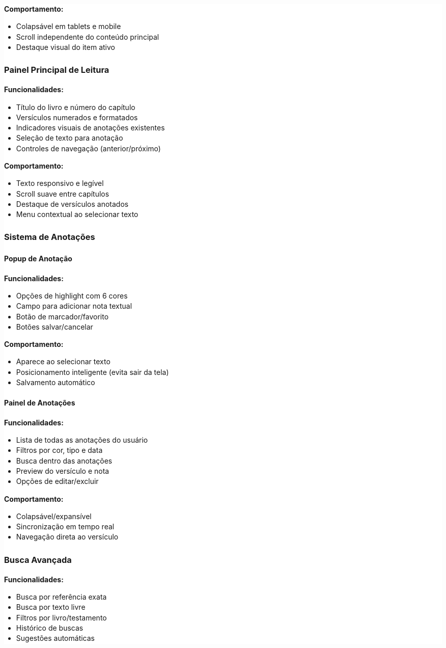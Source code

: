 **Comportamento:**
- Colapsável em tablets e mobile
- Scroll independente do conteúdo principal
- Destaque visual do item ativo

### Painel Principal de Leitura
**Funcionalidades:**
- Título do livro e número do capítulo
- Versículos numerados e formatados
- Indicadores visuais de anotações existentes
- Seleção de texto para anotação
- Controles de navegação (anterior/próximo)

**Comportamento:**
- Texto responsivo e legível
- Scroll suave entre capítulos
- Destaque de versículos anotados
- Menu contextual ao selecionar texto

### Sistema de Anotações

#### Popup de Anotação
**Funcionalidades:**
- Opções de highlight com 6 cores
- Campo para adicionar nota textual
- Botão de marcador/favorito
- Botões salvar/cancelar

**Comportamento:**
- Aparece ao selecionar texto
- Posicionamento inteligente (evita sair da tela)
- Salvamento automático

#### Painel de Anotações
**Funcionalidades:**
- Lista de todas as anotações do usuário
- Filtros por cor, tipo e data
- Busca dentro das anotações
- Preview do versículo e nota
- Opções de editar/excluir

**Comportamento:**
- Colapsável/expansível
- Sincronização em tempo real
- Navegação direta ao versículo

### Busca Avançada
**Funcionalidades:**
- Busca por referência exata
- Busca por texto livre
- Filtros por livro/testamento
- Histórico de buscas
- Sugestões automáticas
